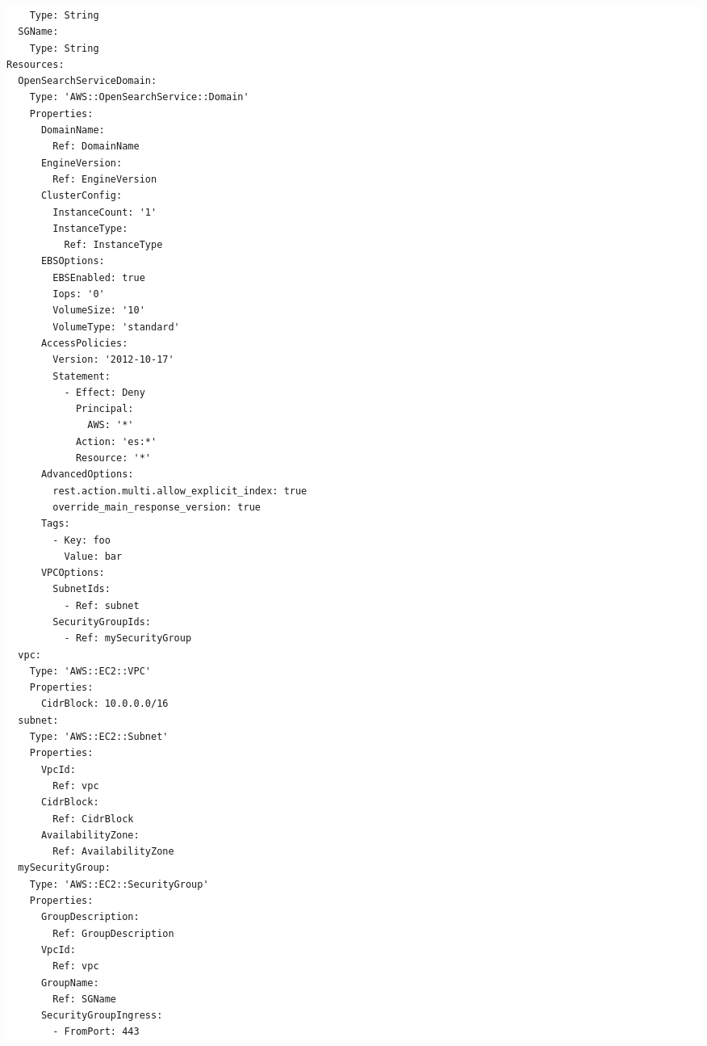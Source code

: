 ```
    Type: String
  SGName:
    Type: String
Resources:
  OpenSearchServiceDomain:
    Type: 'AWS::OpenSearchService::Domain'
    Properties:
      DomainName:
        Ref: DomainName
      EngineVersion:
        Ref: EngineVersion
      ClusterConfig:
        InstanceCount: '1'
        InstanceType:
          Ref: InstanceType
      EBSOptions:
        EBSEnabled: true
        Iops: '0'
        VolumeSize: '10'
        VolumeType: 'standard'
      AccessPolicies:
        Version: '2012-10-17'
        Statement:
          - Effect: Deny
            Principal:
              AWS: '*'
            Action: 'es:*'
            Resource: '*'
      AdvancedOptions:
        rest.action.multi.allow_explicit_index: true
        override_main_response_version: true
      Tags:
        - Key: foo
          Value: bar
      VPCOptions:
        SubnetIds:
          - Ref: subnet
        SecurityGroupIds:
          - Ref: mySecurityGroup
  vpc:
    Type: 'AWS::EC2::VPC'
    Properties:
      CidrBlock: 10.0.0.0/16
  subnet:
    Type: 'AWS::EC2::Subnet'
    Properties:
      VpcId:
        Ref: vpc
      CidrBlock:
        Ref: CidrBlock
      AvailabilityZone:
        Ref: AvailabilityZone
  mySecurityGroup:
    Type: 'AWS::EC2::SecurityGroup'
    Properties:
      GroupDescription:
        Ref: GroupDescription
      VpcId:
        Ref: vpc
      GroupName:
        Ref: SGName
      SecurityGroupIngress:
        - FromPort: 443
```